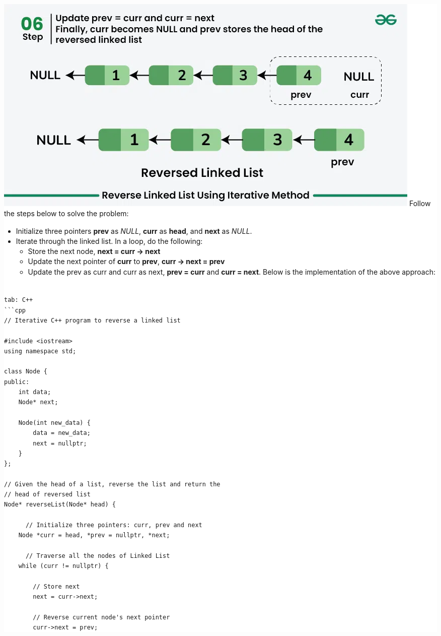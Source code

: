 ![Reverse-Linked-List-Using-Iterative-Method-6](images/Reverse-Linked-List-Using-Iterative-Method-6.webp)
Follow the steps below to solve the problem:
- Initialize three pointers **prev** as *NULL*, **curr** as **head**, and **next** as *NULL*. 
- Iterate through the linked list. In a loop, do the following:
	- Store the next node, **next = curr -> next**
	- Update the next pointer of **curr** to **prev**, **curr -> next = prev**
	- Update the prev as curr and curr as next, **prev = curr** and **curr = next**.
Below is the implementation of the above approach:
````tabs

tab: C++
```cpp
// Iterative C++ program to reverse a linked list

#include <iostream>
using namespace std;

class Node {
public:
    int data;
    Node* next;

    Node(int new_data) {
        data = new_data;
        next = nullptr;
    }
};

// Given the head of a list, reverse the list and return the
// head of reversed list
Node* reverseList(Node* head) {
    
      // Initialize three pointers: curr, prev and next
    Node *curr = head, *prev = nullptr, *next;

      // Traverse all the nodes of Linked List
    while (curr != nullptr) {
      
        // Store next
        next = curr->next;
      
        // Reverse current node's next pointer
        curr->next = prev;
````